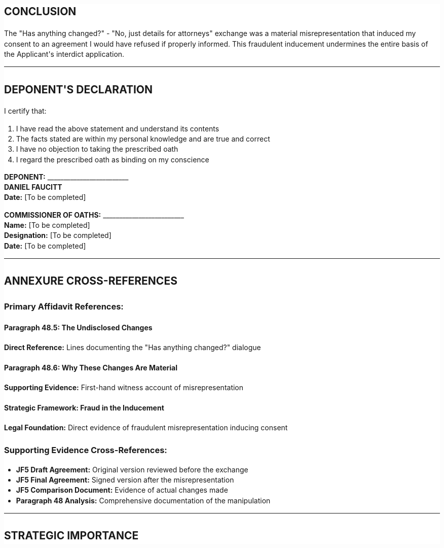 
## CONCLUSION

The "Has anything changed?" - "No, just details for attorneys" exchange was a material misrepresentation that induced my consent to an agreement I would have refused if properly informed. This fraudulent inducement undermines the entire basis of the Applicant's interdict application.

---

## DEPONENT'S DECLARATION

I certify that:

1. I have read the above statement and understand its contents
2. The facts stated are within my personal knowledge and are true and correct
3. I have no objection to taking the prescribed oath
4. I regard the prescribed oath as binding on my conscience

**DEPONENT:** _________________________  
**DANIEL FAUCITT**  
**Date:** [To be completed]

**COMMISSIONER OF OATHS:** _________________________  
**Name:** [To be completed]  
**Designation:** [To be completed]  
**Date:** [To be completed]

---

## ANNEXURE CROSS-REFERENCES

### Primary Affidavit References:

#### Paragraph 48.5: The Undisclosed Changes
**Direct Reference:** Lines documenting the "Has anything changed?" dialogue

#### Paragraph 48.6: Why These Changes Are Material  
**Supporting Evidence:** First-hand witness account of misrepresentation

#### Strategic Framework: Fraud in the Inducement
**Legal Foundation:** Direct evidence of fraudulent misrepresentation inducing consent

### Supporting Evidence Cross-References:

- **JF5 Draft Agreement:** Original version reviewed before the exchange
- **JF5 Final Agreement:** Signed version after the misrepresentation  
- **JF5 Comparison Document:** Evidence of actual changes made
- **Paragraph 48 Analysis:** Comprehensive documentation of the manipulation

---

## STRATEGIC IMPORTANCE
